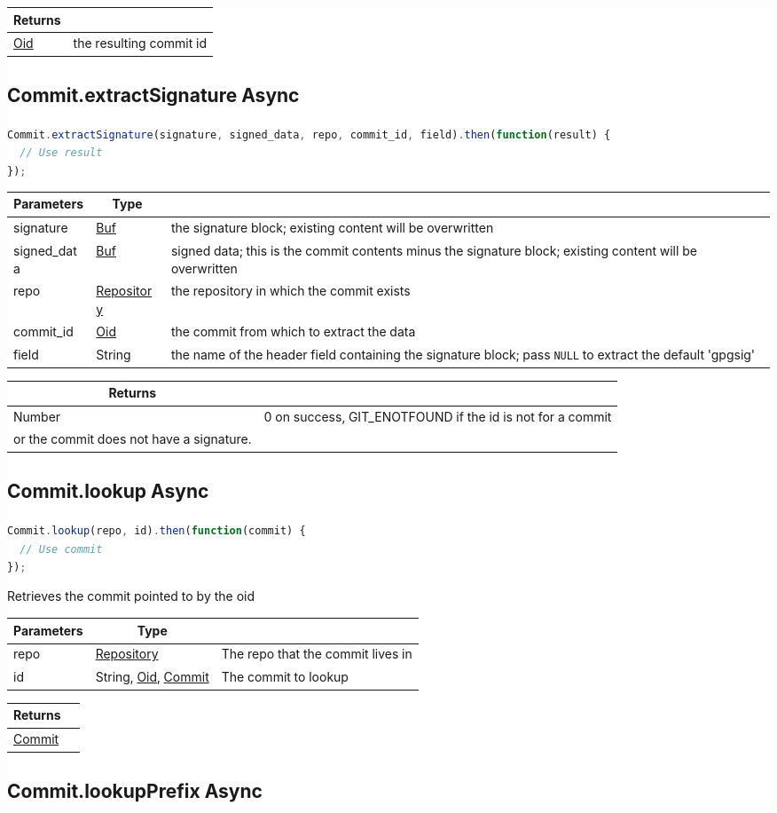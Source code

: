 | Returns |  |
| --- | --- |
| [Oid](/api/oid/) | the resulting commit id |

## <a name="extractSignature"></a><span>Commit.</span>extractSignature <span class="tags"><span class="async">Async</span></span>

```js
Commit.extractSignature(signature, signed_data, repo, commit_id, field).then(function(result) {
  // Use result
});
```

| Parameters | Type |   |
| --- | --- | --- |
| signature | [Buf](/api/buf/) | the signature block; existing content will be overwritten |
| signed_data | [Buf](/api/buf/) | signed data; this is the commit contents minus the signature block; existing content will be overwritten |
| repo | [Repository](/api/repository/) | the repository in which the commit exists |
| commit_id | [Oid](/api/oid/) | the commit from which to extract the data |
| field | String | the name of the header field containing the signature block; pass `NULL` to extract the default 'gpgsig' |

| Returns |  |
| --- | --- |
| Number |  0 on success, GIT_ENOTFOUND if the id is not for a commit
 or the commit does not have a signature. |

## <a name="lookup"></a><span>Commit.</span>lookup <span class="tags"><span class="async">Async</span></span>

```js
Commit.lookup(repo, id).then(function(commit) {
  // Use commit
});
```

Retrieves the commit pointed to by the oid

| Parameters | Type |   |
| --- | --- | --- |
| repo | [Repository](/api/repository/) | The repo that the commit lives in |
| id | String, [Oid](/api/oid/), [Commit](/api/commit/) | The commit to lookup |

| Returns |  |
| --- | --- |
| [Commit](/api/commit/) |  |

## <a name="lookupPrefix"></a><span>Commit.</span>lookupPrefix <span class="tags"><span class="async">Async</span></span>
